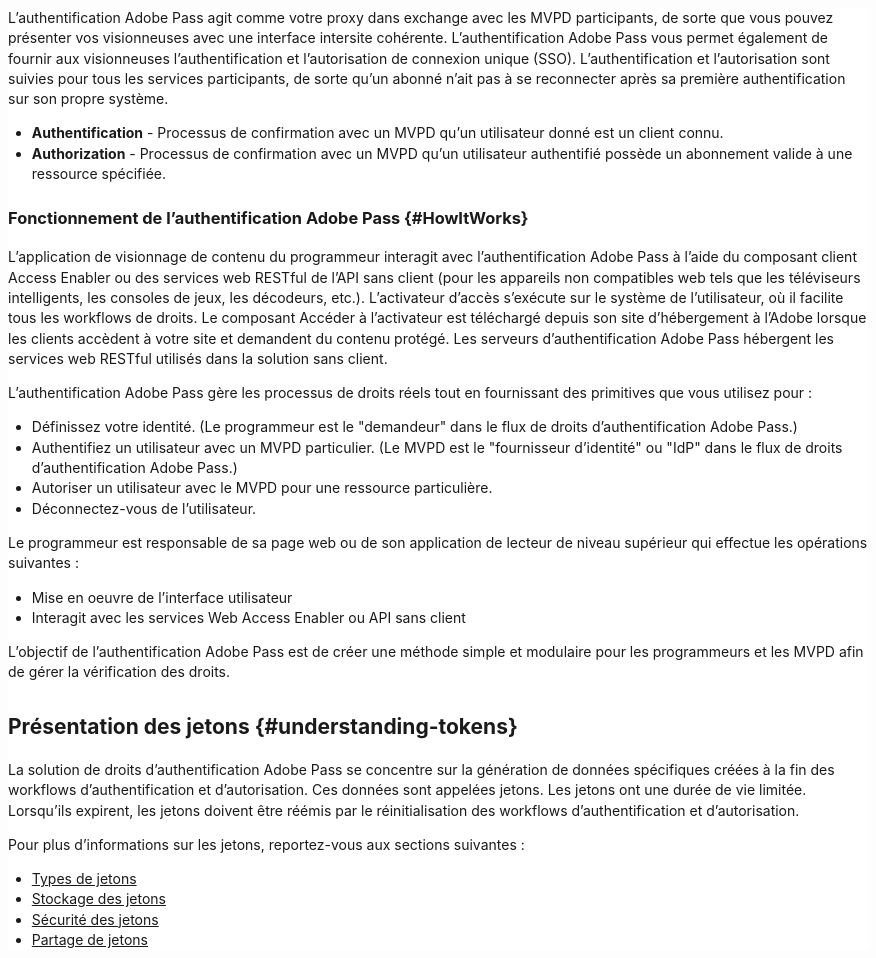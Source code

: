 L’authentification Adobe Pass agit comme votre proxy dans exchange avec les MVPD participants, de sorte que vous pouvez présenter vos visionneuses avec une interface intersite cohérente. L’authentification Adobe Pass vous permet également de fournir aux visionneuses l’authentification et l’autorisation de connexion unique (SSO). L’authentification et l’autorisation sont suivies pour tous les services participants, de sorte qu’un abonné n’ait pas à se reconnecter après sa première authentification sur son propre système.

* **Authentification** - Processus de confirmation avec un MVPD qu’un utilisateur donné est un client connu.
* **Authorization** - Processus de confirmation avec un MVPD qu’un utilisateur authentifié possède un abonnement valide à une ressource spécifiée.

### Fonctionnement de l’authentification Adobe Pass {#HowItWorks}

L’application de visionnage de contenu du programmeur interagit avec l’authentification Adobe Pass à l’aide du composant client Access Enabler ou des services web RESTful de l’API sans client (pour les appareils non compatibles web tels que les téléviseurs intelligents, les consoles de jeux, les décodeurs, etc.). L’activateur d’accès s’exécute sur le système de l’utilisateur, où il facilite tous les workflows de droits.  Le composant Accéder à l’activateur est téléchargé depuis son site d’hébergement à l’Adobe lorsque les clients accèdent à votre site et demandent du contenu protégé.  Les serveurs d’authentification Adobe Pass hébergent les services web RESTful utilisés dans la solution sans client.

L’authentification Adobe Pass gère les processus de droits réels tout en fournissant des primitives que vous utilisez pour :

* Définissez votre identité. (Le programmeur est le &quot;demandeur&quot; dans le flux de droits d’authentification Adobe Pass.)
* Authentifiez un utilisateur avec un MVPD particulier.  (Le MVPD est le &quot;fournisseur d’identité&quot; ou &quot;IdP&quot; dans le flux de droits d’authentification Adobe Pass.)
* Autoriser un utilisateur avec le MVPD pour une ressource particulière.
* Déconnectez-vous de l’utilisateur.

Le programmeur est responsable de sa page web ou de son application de lecteur de niveau supérieur qui effectue les opérations suivantes :

* Mise en oeuvre de l’interface utilisateur
* Interagit avec les services Web Access Enabler ou API sans client

L’objectif de l’authentification Adobe Pass est de créer une méthode simple et modulaire pour les programmeurs et les MVPD afin de gérer la vérification des droits.

## Présentation des jetons {#understanding-tokens}

La solution de droits d’authentification Adobe Pass se concentre sur la génération de données spécifiques créées à la fin des workflows d’authentification et d’autorisation. Ces données sont appelées jetons. Les jetons ont une durée de vie limitée. Lorsqu’ils expirent, les jetons doivent être réémis par le réinitialisation des workflows d’authentification et d’autorisation.

Pour plus d’informations sur les jetons, reportez-vous aux sections suivantes :

* [Types de jetons](#token-types)
* [Stockage des jetons](#token-storage)
* [Sécurité des jetons](#token-security)
* [Partage de jetons](#token-sharing)
